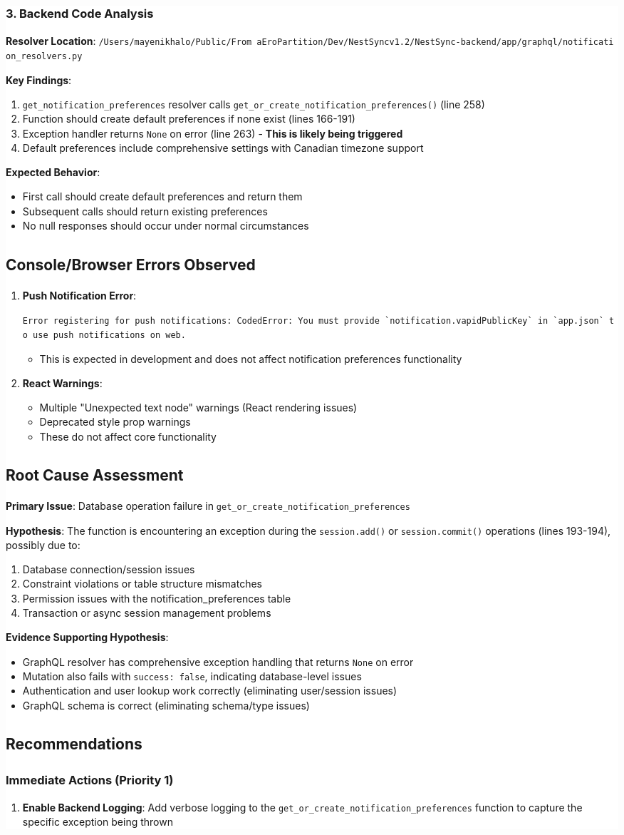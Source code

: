 ### 3. Backend Code Analysis

**Resolver Location**: `/Users/mayenikhalo/Public/From aEroPartition/Dev/NestSyncv1.2/NestSync-backend/app/graphql/notification_resolvers.py`

**Key Findings**:
1. `get_notification_preferences` resolver calls `get_or_create_notification_preferences()` (line 258)
2. Function should create default preferences if none exist (lines 166-191)
3. Exception handler returns `None` on error (line 263) - **This is likely being triggered**
4. Default preferences include comprehensive settings with Canadian timezone support

**Expected Behavior**:
- First call should create default preferences and return them
- Subsequent calls should return existing preferences
- No null responses should occur under normal circumstances

## Console/Browser Errors Observed

1. **Push Notification Error**:
   ```
   Error registering for push notifications: CodedError: You must provide `notification.vapidPublicKey` in `app.json` to use push notifications on web.
   ```
   - This is expected in development and does not affect notification preferences functionality

2. **React Warnings**:
   - Multiple "Unexpected text node" warnings (React rendering issues)
   - Deprecated style prop warnings
   - These do not affect core functionality

## Root Cause Assessment

**Primary Issue**: Database operation failure in `get_or_create_notification_preferences`

**Hypothesis**: The function is encountering an exception during the `session.add()` or `session.commit()` operations (lines 193-194), possibly due to:
1. Database connection/session issues
2. Constraint violations or table structure mismatches
3. Permission issues with the notification_preferences table
4. Transaction or async session management problems

**Evidence Supporting Hypothesis**:
- GraphQL resolver has comprehensive exception handling that returns `None` on error
- Mutation also fails with `success: false`, indicating database-level issues
- Authentication and user lookup work correctly (eliminating user/session issues)
- GraphQL schema is correct (eliminating schema/type issues)

## Recommendations

### Immediate Actions (Priority 1)

1. **Enable Backend Logging**: Add verbose logging to the `get_or_create_notification_preferences` function to capture the specific exception being thrown
